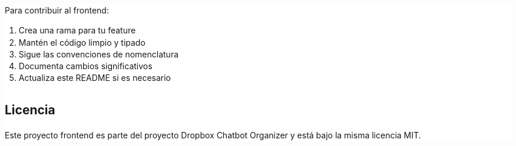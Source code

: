 Para contribuir al frontend:
1. Crea una rama para tu feature
2. Mantén el código limpio y tipado
3. Sigue las convenciones de nomenclatura
4. Documenta cambios significativos
5. Actualiza este README si es necesario

## Licencia

Este proyecto frontend es parte del proyecto Dropbox Chatbot Organizer y está bajo la misma licencia MIT.
